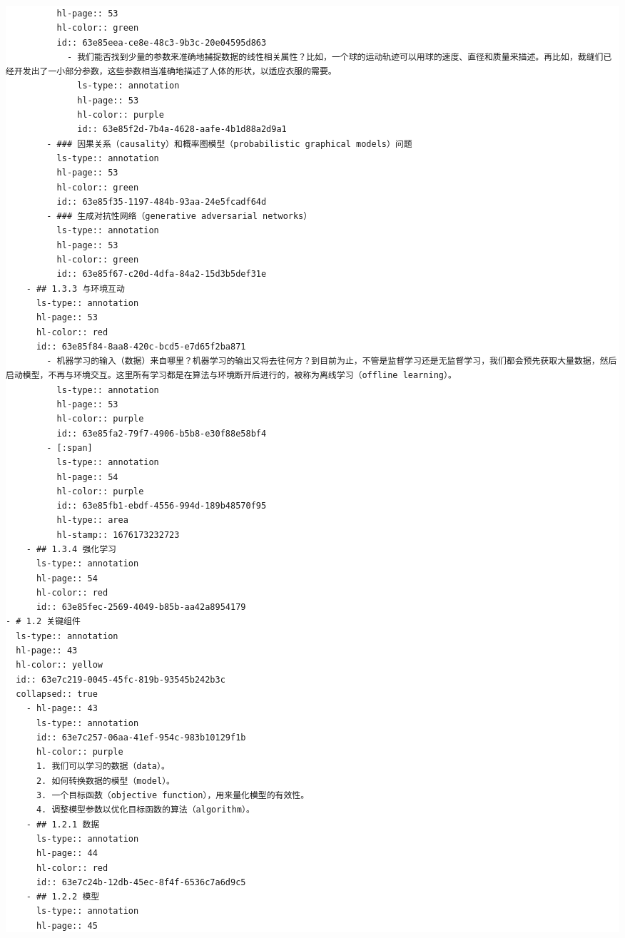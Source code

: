 			  hl-page:: 53
			  hl-color:: green
			  id:: 63e85eea-ce8e-48c3-9b3c-20e04595d863
				- 我们能否找到少量的参数来准确地捕捉数据的线性相关属性？比如，一个球的运动轨迹可以用球的速度、直径和质量来描述。再比如，裁缝们已经开发出了一小部分参数，这些参数相当准确地描述了人体的形状，以适应衣服的需要。
				  ls-type:: annotation
				  hl-page:: 53
				  hl-color:: purple
				  id:: 63e85f2d-7b4a-4628-aafe-4b1d88a2d9a1
			- ### 因果关系（causality）和概率图模型（probabilistic graphical models）问题
			  ls-type:: annotation
			  hl-page:: 53
			  hl-color:: green
			  id:: 63e85f35-1197-484b-93aa-24e5fcadf64d
			- ### 生成对抗性网络（generative adversarial networks）
			  ls-type:: annotation
			  hl-page:: 53
			  hl-color:: green
			  id:: 63e85f67-c20d-4dfa-84a2-15d3b5def31e
		- ## 1.3.3 与环境互动
		  ls-type:: annotation
		  hl-page:: 53
		  hl-color:: red
		  id:: 63e85f84-8aa8-420c-bcd5-e7d65f2ba871
			- 机器学习的输入（数据）来自哪里？机器学习的输出又将去往何方？到目前为止，不管是监督学习还是无监督学习，我们都会预先获取大量数据，然后启动模型，不再与环境交互。这里所有学习都是在算法与环境断开后进行的，被称为离线学习（offline learning）。
			  ls-type:: annotation
			  hl-page:: 53
			  hl-color:: purple
			  id:: 63e85fa2-79f7-4906-b5b8-e30f88e58bf4
			- [:span]
			  ls-type:: annotation
			  hl-page:: 54
			  hl-color:: purple
			  id:: 63e85fb1-ebdf-4556-994d-189b48570f95
			  hl-type:: area
			  hl-stamp:: 1676173232723
		- ## 1.3.4 强化学习
		  ls-type:: annotation
		  hl-page:: 54
		  hl-color:: red
		  id:: 63e85fec-2569-4049-b85b-aa42a8954179
	- # 1.2 关键组件
	  ls-type:: annotation
	  hl-page:: 43
	  hl-color:: yellow
	  id:: 63e7c219-0045-45fc-819b-93545b242b3c
	  collapsed:: true
		- hl-page:: 43
		  ls-type:: annotation
		  id:: 63e7c257-06aa-41ef-954c-983b10129f1b
		  hl-color:: purple
		  1. 我们可以学习的数据（data）。
		  2. 如何转换数据的模型（model）。
		  3. 一个目标函数（objective function），用来量化模型的有效性。
		  4. 调整模型参数以优化目标函数的算法（algorithm）。
		- ## 1.2.1 数据
		  ls-type:: annotation
		  hl-page:: 44
		  hl-color:: red
		  id:: 63e7c24b-12db-45ec-8f4f-6536c7a6d9c5
		- ## 1.2.2 模型
		  ls-type:: annotation
		  hl-page:: 45